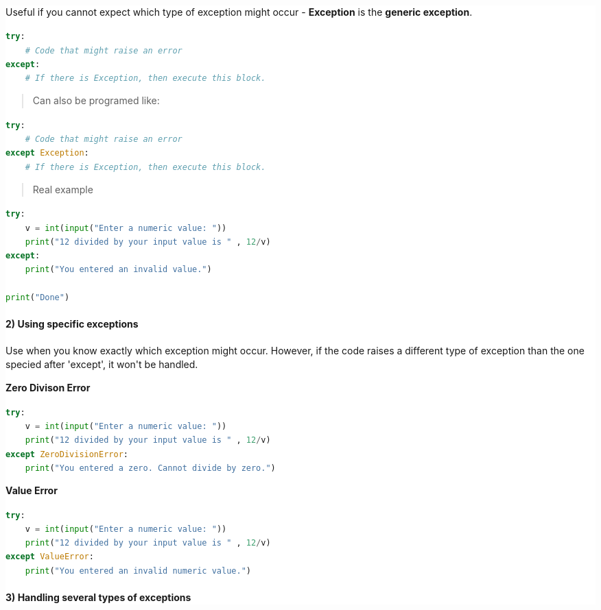 Useful if you cannot expect which type of exception might occur - **Exception** is the **generic exception**.

```python
try:
    # Code that might raise an error
except:
    # If there is Exception, then execute this block.
```

>   Can also be programed like:

```python
try:
    # Code that might raise an error
except Exception:
    # If there is Exception, then execute this block.
```

>   Real example

```python
try:
    v = int(input("Enter a numeric value: "))
    print("12 divided by your input value is " , 12/v)
except:
    print("You entered an invalid value.")
    
print("Done")
```

#### 2) Using specific exceptions

Use when you know exactly which exception might occur. However, if the code raises a different type of exception than the one specied after 'except', it won't be handled.

**Zero Divison Error**

```python
try:
    v = int(input("Enter a numeric value: "))
    print("12 divided by your input value is " , 12/v)
except ZeroDivisionError:
    print("You entered a zero. Cannot divide by zero.")
```

**Value Error**

```python
try:
    v = int(input("Enter a numeric value: "))
    print("12 divided by your input value is " , 12/v)
except ValueError:
    print("You entered an invalid numeric value.")
```

#### 3) Handling several types of exceptions
